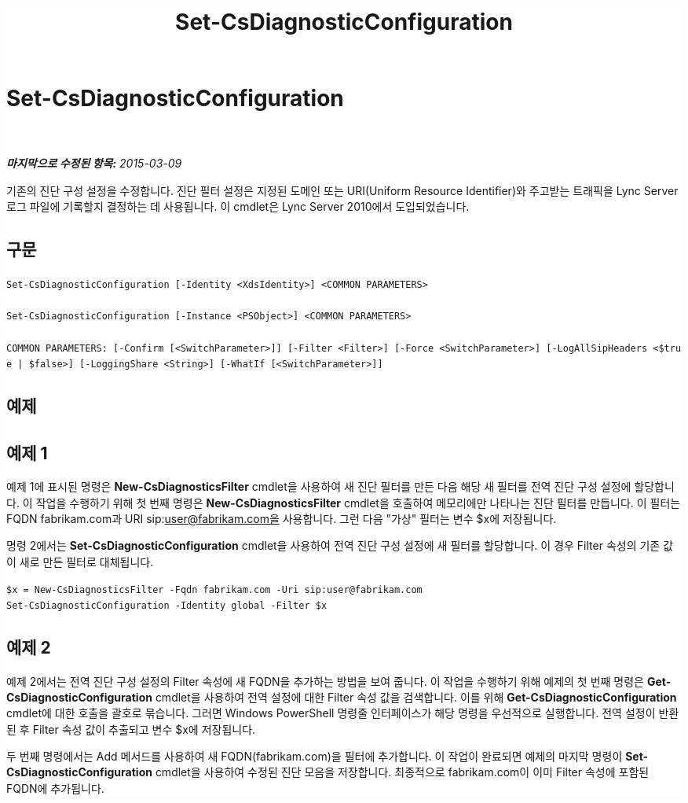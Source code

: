 ﻿---
title: Set-CsDiagnosticConfiguration
TOCTitle: Set-CsDiagnosticConfiguration
ms:assetid: 26463da9-cd6a-4ea3-961c-2570a8801cba
ms:mtpsurl: https://technet.microsoft.com/ko-kr/library/Gg425734(v=OCS.15)
ms:contentKeyID: 49303091
ms.date: 08/10/2015
mtps_version: v=OCS.15
ms.translationtype: HT
---

# Set-CsDiagnosticConfiguration

 

_**마지막으로 수정된 항목:** 2015-03-09_

기존의 진단 구성 설정을 수정합니다. 진단 필터 설정은 지정된 도메인 또는 URI(Uniform Resource Identifier)와 주고받는 트래픽을 Lync Server 로그 파일에 기록할지 결정하는 데 사용됩니다. 이 cmdlet은 Lync Server 2010에서 도입되었습니다.

## 구문

    Set-CsDiagnosticConfiguration [-Identity <XdsIdentity>] <COMMON PARAMETERS>

    Set-CsDiagnosticConfiguration [-Instance <PSObject>] <COMMON PARAMETERS>

    COMMON PARAMETERS: [-Confirm [<SwitchParameter>]] [-Filter <Filter>] [-Force <SwitchParameter>] [-LogAllSipHeaders <$true | $false>] [-LoggingShare <String>] [-WhatIf [<SwitchParameter>]]

## 예제

## 예제 1

예제 1에 표시된 명령은 **New-CsDiagnosticsFilter** cmdlet을 사용하여 새 진단 필터를 만든 다음 해당 새 필터를 전역 진단 구성 설정에 할당합니다. 이 작업을 수행하기 위해 첫 번째 명령은 **New-CsDiagnosticsFilter** cmdlet을 호출하여 메모리에만 나타나는 진단 필터를 만듭니다. 이 필터는 FQDN fabrikam.com과 URI sip:user@fabrikam.com을 사용합니다. 그런 다음 "가상" 필터는 변수 $x에 저장됩니다.

명령 2에서는 **Set-CsDiagnosticConfiguration** cmdlet을 사용하여 전역 진단 구성 설정에 새 필터를 할당합니다. 이 경우 Filter 속성의 기존 값이 새로 만든 필터로 대체됩니다.

    $x = New-CsDiagnosticsFilter -Fqdn fabrikam.com -Uri sip:user@fabrikam.com 
    Set-CsDiagnosticConfiguration -Identity global -Filter $x

## 예제 2

예제 2에서는 전역 진단 구성 설정의 Filter 속성에 새 FQDN을 추가하는 방법을 보여 줍니다. 이 작업을 수행하기 위해 예제의 첫 번째 명령은 **Get-CsDiagnosticConfiguration** cmdlet을 사용하여 전역 설정에 대한 Filter 속성 값을 검색합니다. 이를 위해 **Get-CsDiagnosticConfiguration** cmdlet에 대한 호출을 괄호로 묶습니다. 그러면 Windows PowerShell 명령줄 인터페이스가 해당 명령을 우선적으로 실행합니다. 전역 설정이 반환된 후 Filter 속성 값이 추출되고 변수 $x에 저장됩니다.

두 번째 명령에서는 Add 메서드를 사용하여 새 FQDN(fabrikam.com)을 필터에 추가합니다. 이 작업이 완료되면 예제의 마지막 명령이 **Set-CsDiagnosticConfiguration** cmdlet을 사용하여 수정된 진단 모음을 저장합니다. 최종적으로 fabrikam.com이 이미 Filter 속성에 포함된 FQDN에 추가됩니다.

